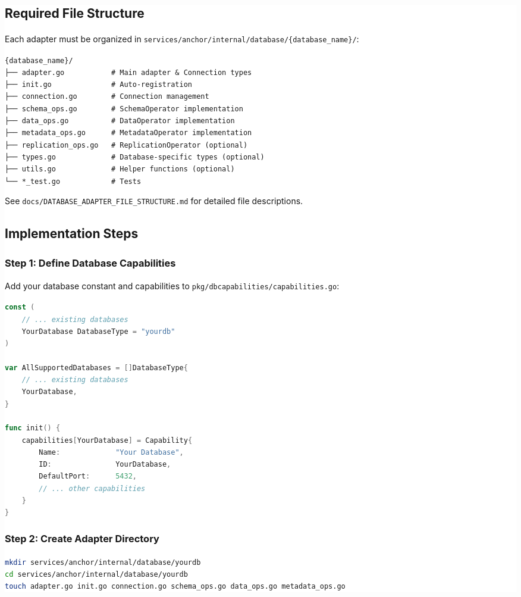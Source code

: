 ## Required File Structure

Each adapter must be organized in `services/anchor/internal/database/{database_name}/`:

```
{database_name}/
├── adapter.go           # Main adapter & Connection types
├── init.go              # Auto-registration
├── connection.go        # Connection management
├── schema_ops.go        # SchemaOperator implementation
├── data_ops.go          # DataOperator implementation
├── metadata_ops.go      # MetadataOperator implementation
├── replication_ops.go   # ReplicationOperator (optional)
├── types.go             # Database-specific types (optional)
├── utils.go             # Helper functions (optional)
└── *_test.go            # Tests
```

See `docs/DATABASE_ADAPTER_FILE_STRUCTURE.md` for detailed file descriptions.

## Implementation Steps

### Step 1: Define Database Capabilities

Add your database constant and capabilities to `pkg/dbcapabilities/capabilities.go`:

```go
const (
    // ... existing databases
    YourDatabase DatabaseType = "yourdb"
)

var AllSupportedDatabases = []DatabaseType{
    // ... existing databases
    YourDatabase,
}

func init() {
    capabilities[YourDatabase] = Capability{
        Name:             "Your Database",
        ID:               YourDatabase,
        DefaultPort:      5432,
        // ... other capabilities
    }
}
```

### Step 2: Create Adapter Directory

```bash
mkdir services/anchor/internal/database/yourdb
cd services/anchor/internal/database/yourdb
touch adapter.go init.go connection.go schema_ops.go data_ops.go metadata_ops.go
```
